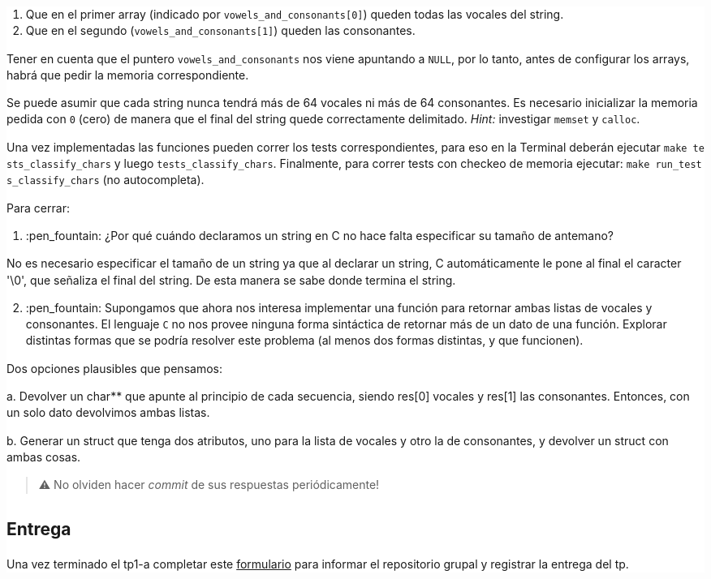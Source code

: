 1. Que en el primer array (indicado por `vowels_and_consonants[0]`) queden todas las vocales del string.
2. Que en el segundo (`vowels_and_consonants[1]`) queden las consonantes.

Tener en cuenta que el puntero `vowels_and_consonants` nos viene apuntando a `NULL`, por lo tanto, antes de configurar los arrays, habrá que pedir la memoria correspondiente.

Se puede asumir que cada string nunca tendrá más de 64 vocales ni más de 64 consonantes. Es necesario inicializar la memoria pedida con `0` (cero) de manera que el final del string quede correctamente delimitado.
*Hint:* investigar `memset` y `calloc`.

Una vez implementadas las funciones pueden correr los tests correspondientes, para eso en la Terminal deberán ejecutar `make tests_classify_chars` y luego `tests_classify_chars`.
Finalmente, para correr tests con checkeo de memoria ejecutar: `make run_tests_classify_chars` (no autocompleta). 

Para cerrar:
1. :pen_fountain: ¿Por qué cuándo declaramos un string en C no hace falta especificar su tamaño de antemano?

No es necesario especificar el tamaño de un string ya que al declarar un string, C automáticamente le pone al final el caracter '\0', que señaliza el final del string. De esta manera se sabe donde termina el string.

2. :pen_fountain: Supongamos que ahora nos interesa implementar una función para retornar ambas listas de vocales y consonantes. El lenguaje `C` no nos provee ninguna forma sintáctica de retornar más de un dato de una función. Explorar distintas formas que se podría resolver este problema (al menos dos formas distintas, y que funcionen).

Dos opciones plausibles que pensamos:

  a. Devolver un char** que apunte al principio de cada secuencia, siendo res[0] vocales y res[1] las consonantes.
  Entonces, con un solo dato devolvimos ambas listas.

  b. Generar un struct que tenga dos atributos, uno para la lista de vocales y otro la de consonantes, y devolver un struct con ambas cosas.

> :warning: No olviden hacer *commit* de sus respuestas periódicamente!

## Entrega
Una vez terminado el tp1-a completar este [formulario](https://forms.gle/fNNTf5G66kdadYs7A) para informar el repositorio grupal y registrar la entrega del tp.
